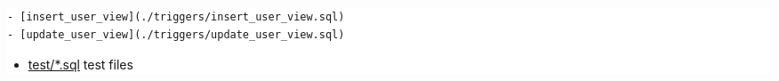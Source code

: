     - [insert_user_view](./triggers/insert_user_view.sql)
    - [update_user_view](./triggers/update_user_view.sql)
- [test/*.sql](./test) test files
